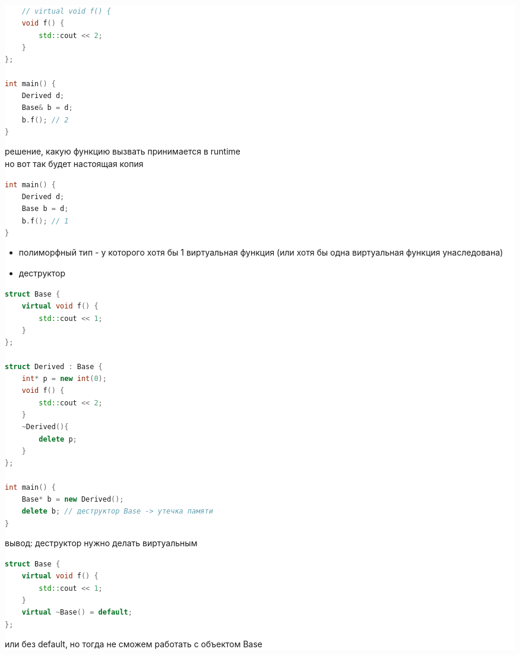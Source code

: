 ```cpp
    // virtual void f() {
    void f() {
        std::cout << 2;
    }
};

int main() {
    Derived d;
    Base& b = d;
    b.f(); // 2
}
```
решение, какую функцию вызвать принимается в runtime\
но вот так будет настоящая копия
```cpp
int main() {
    Derived d;
    Base b = d;
    b.f(); // 1
}
```

- полиморфный тип - у которого хотя бы 1 виртуальная функция (или хотя бы одна виртуальная функция унаследована)

- деструктор
```cpp
struct Base {
    virtual void f() {
        std::cout << 1;
    }
};

struct Derived : Base {
    int* p = new int(0);
    void f() {
        std::cout << 2;
    }
    ~Derived(){
        delete p;
    }
};

int main() {
    Base* b = new Derived();
    delete b; // деструктор Base -> утечка памяти
}
```
вывод: деструктор нужно делать виртуальным
```cpp
struct Base {
    virtual void f() {
        std::cout << 1;
    }
    virtual ~Base() = default;
};
```
или без default, но тогда не сможем работать с объектом Base
